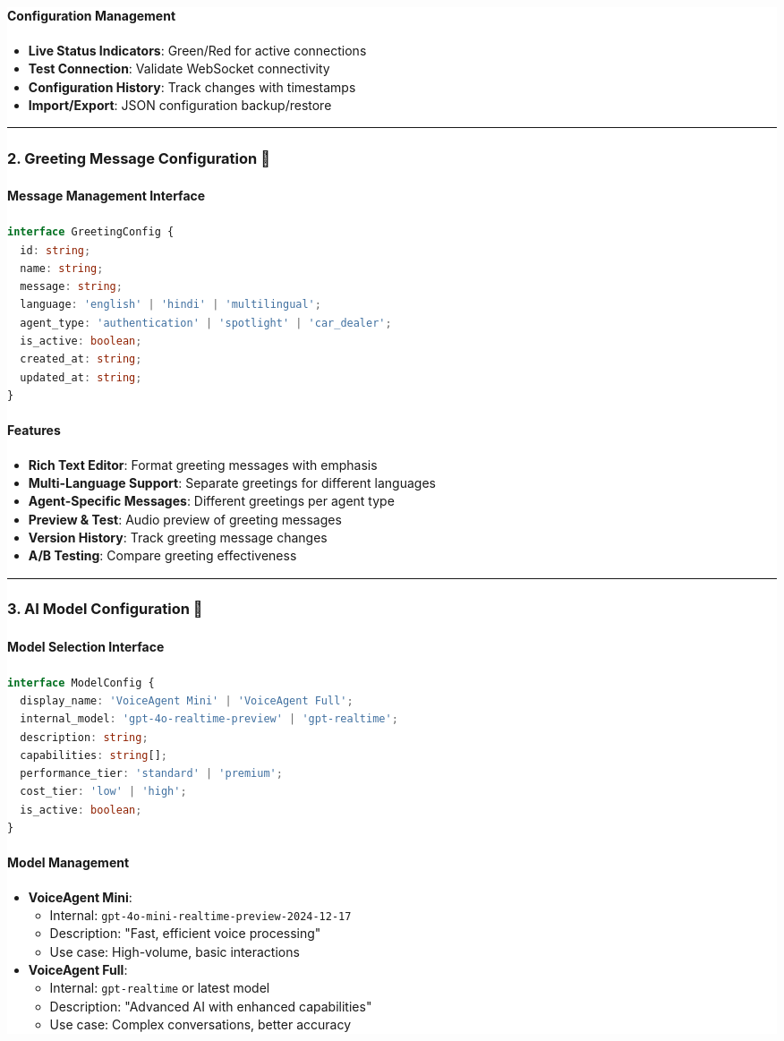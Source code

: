 #### **Configuration Management**
- **Live Status Indicators**: Green/Red for active connections
- **Test Connection**: Validate WebSocket connectivity
- **Configuration History**: Track changes with timestamps
- **Import/Export**: JSON configuration backup/restore

---

### **2. Greeting Message Configuration** 💬

#### **Message Management Interface**
```typescript
interface GreetingConfig {
  id: string;
  name: string;
  message: string;
  language: 'english' | 'hindi' | 'multilingual';
  agent_type: 'authentication' | 'spotlight' | 'car_dealer';
  is_active: boolean;
  created_at: string;
  updated_at: string;
}
```

#### **Features**
- **Rich Text Editor**: Format greeting messages with emphasis
- **Multi-Language Support**: Separate greetings for different languages
- **Agent-Specific Messages**: Different greetings per agent type
- **Preview & Test**: Audio preview of greeting messages
- **Version History**: Track greeting message changes
- **A/B Testing**: Compare greeting effectiveness

---

### **3. AI Model Configuration** 🤖

#### **Model Selection Interface**
```typescript
interface ModelConfig {
  display_name: 'VoiceAgent Mini' | 'VoiceAgent Full';
  internal_model: 'gpt-4o-realtime-preview' | 'gpt-realtime';
  description: string;
  capabilities: string[];
  performance_tier: 'standard' | 'premium';
  cost_tier: 'low' | 'high';
  is_active: boolean;
}
```

#### **Model Management**
- **VoiceAgent Mini**: 
  - Internal: `gpt-4o-mini-realtime-preview-2024-12-17`
  - Description: "Fast, efficient voice processing"
  - Use case: High-volume, basic interactions
- **VoiceAgent Full**: 
  - Internal: `gpt-realtime` or latest model
  - Description: "Advanced AI with enhanced capabilities"
  - Use case: Complex conversations, better accuracy
